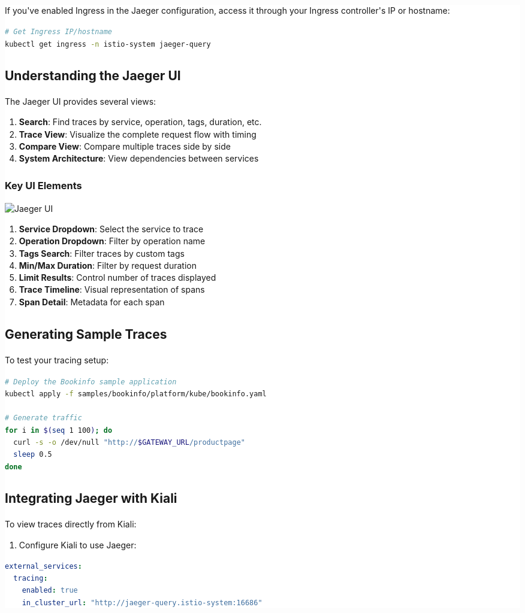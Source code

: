 If you've enabled Ingress in the Jaeger configuration, access it through your Ingress controller's IP or hostname:

```bash
# Get Ingress IP/hostname
kubectl get ingress -n istio-system jaeger-query
```

## Understanding the Jaeger UI

The Jaeger UI provides several views:

1. **Search**: Find traces by service, operation, tags, duration, etc.
2. **Trace View**: Visualize the complete request flow with timing
3. **Compare View**: Compare multiple traces side by side
4. **System Architecture**: View dependencies between services

### Key UI Elements

![Jaeger UI](https://www.jaegertracing.io/img/trace-detail-ss.png)

1. **Service Dropdown**: Select the service to trace
2. **Operation Dropdown**: Filter by operation name
3. **Tags Search**: Filter traces by custom tags
4. **Min/Max Duration**: Filter by request duration
5. **Limit Results**: Control number of traces displayed
6. **Trace Timeline**: Visual representation of spans
7. **Span Detail**: Metadata for each span

## Generating Sample Traces

To test your tracing setup:

```bash
# Deploy the Bookinfo sample application
kubectl apply -f samples/bookinfo/platform/kube/bookinfo.yaml

# Generate traffic
for i in $(seq 1 100); do
  curl -s -o /dev/null "http://$GATEWAY_URL/productpage"
  sleep 0.5
done
```

## Integrating Jaeger with Kiali

To view traces directly from Kiali:

1. Configure Kiali to use Jaeger:

```yaml
external_services:
  tracing:
    enabled: true
    in_cluster_url: "http://jaeger-query.istio-system:16686"
```
